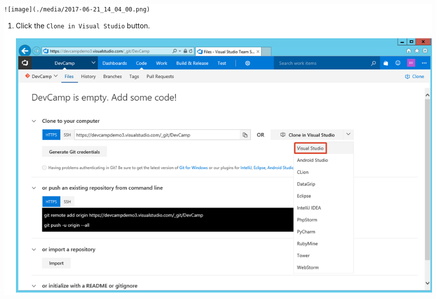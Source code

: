     ![image](./media/2017-06-21_14_04_00.png)

1. Click the `Clone in Visual Studio` button.

    ![image](./media/2017-06-21_14_08_00.png)
